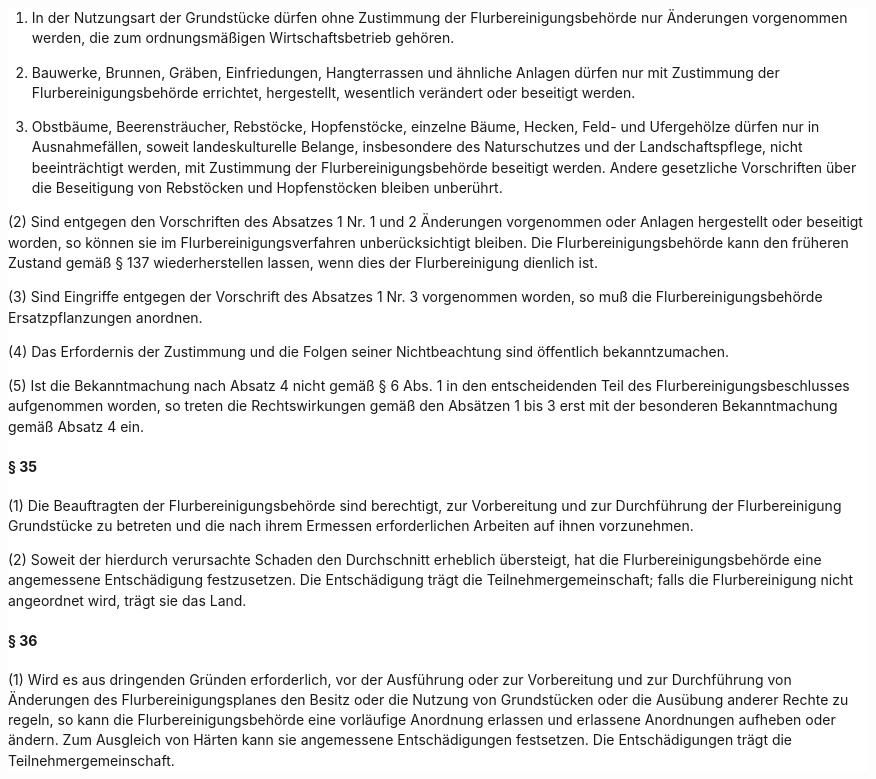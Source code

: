1.  In der Nutzungsart der Grundstücke dürfen ohne Zustimmung der
    Flurbereinigungsbehörde nur Änderungen vorgenommen werden, die zum
    ordnungsmäßigen Wirtschaftsbetrieb gehören.


2.  Bauwerke, Brunnen, Gräben, Einfriedungen, Hangterrassen und ähnliche
    Anlagen dürfen nur mit Zustimmung der Flurbereinigungsbehörde
    errichtet, hergestellt, wesentlich verändert oder beseitigt werden.


3.  Obstbäume, Beerensträucher, Rebstöcke, Hopfenstöcke, einzelne Bäume,
    Hecken, Feld- und Ufergehölze dürfen nur in Ausnahmefällen, soweit
    landeskulturelle Belange, insbesondere des Naturschutzes und der
    Landschaftspflege, nicht beeinträchtigt werden, mit Zustimmung der
    Flurbereinigungsbehörde beseitigt werden. Andere gesetzliche
    Vorschriften über die Beseitigung von Rebstöcken und Hopfenstöcken
    bleiben unberührt.




(2) Sind entgegen den Vorschriften des Absatzes 1 Nr. 1 und 2
Änderungen vorgenommen oder Anlagen hergestellt oder beseitigt worden,
so können sie im Flurbereinigungsverfahren unberücksichtigt bleiben.
Die Flurbereinigungsbehörde kann den früheren Zustand gemäß § 137
wiederherstellen lassen, wenn dies der Flurbereinigung dienlich ist.

(3) Sind Eingriffe entgegen der Vorschrift des Absatzes 1 Nr. 3
vorgenommen worden, so muß die Flurbereinigungsbehörde
Ersatzpflanzungen anordnen.

(4) Das Erfordernis der Zustimmung und die Folgen seiner
Nichtbeachtung sind öffentlich bekanntzumachen.

(5) Ist die Bekanntmachung nach Absatz 4 nicht gemäß § 6 Abs. 1 in den
entscheidenden Teil des Flurbereinigungsbeschlusses aufgenommen
worden, so treten die Rechtswirkungen gemäß den Absätzen 1 bis 3 erst
mit der besonderen Bekanntmachung gemäß Absatz 4 ein.


#### § 35

(1) Die Beauftragten der Flurbereinigungsbehörde sind berechtigt, zur
Vorbereitung und zur Durchführung der Flurbereinigung Grundstücke zu
betreten und die nach ihrem Ermessen erforderlichen Arbeiten auf ihnen
vorzunehmen.

(2) Soweit der hierdurch verursachte Schaden den Durchschnitt
erheblich übersteigt, hat die Flurbereinigungsbehörde eine angemessene
Entschädigung festzusetzen. Die Entschädigung trägt die
Teilnehmergemeinschaft; falls die Flurbereinigung nicht angeordnet
wird, trägt sie das Land.


#### § 36

(1) Wird es aus dringenden Gründen erforderlich, vor der Ausführung
oder zur Vorbereitung und zur Durchführung von Änderungen des
Flurbereinigungsplanes den Besitz oder die Nutzung von Grundstücken
oder die Ausübung anderer Rechte zu regeln, so kann die
Flurbereinigungsbehörde eine vorläufige Anordnung erlassen und
erlassene Anordnungen aufheben oder ändern. Zum Ausgleich von Härten
kann sie angemessene Entschädigungen festsetzen. Die Entschädigungen
trägt die Teilnehmergemeinschaft.
